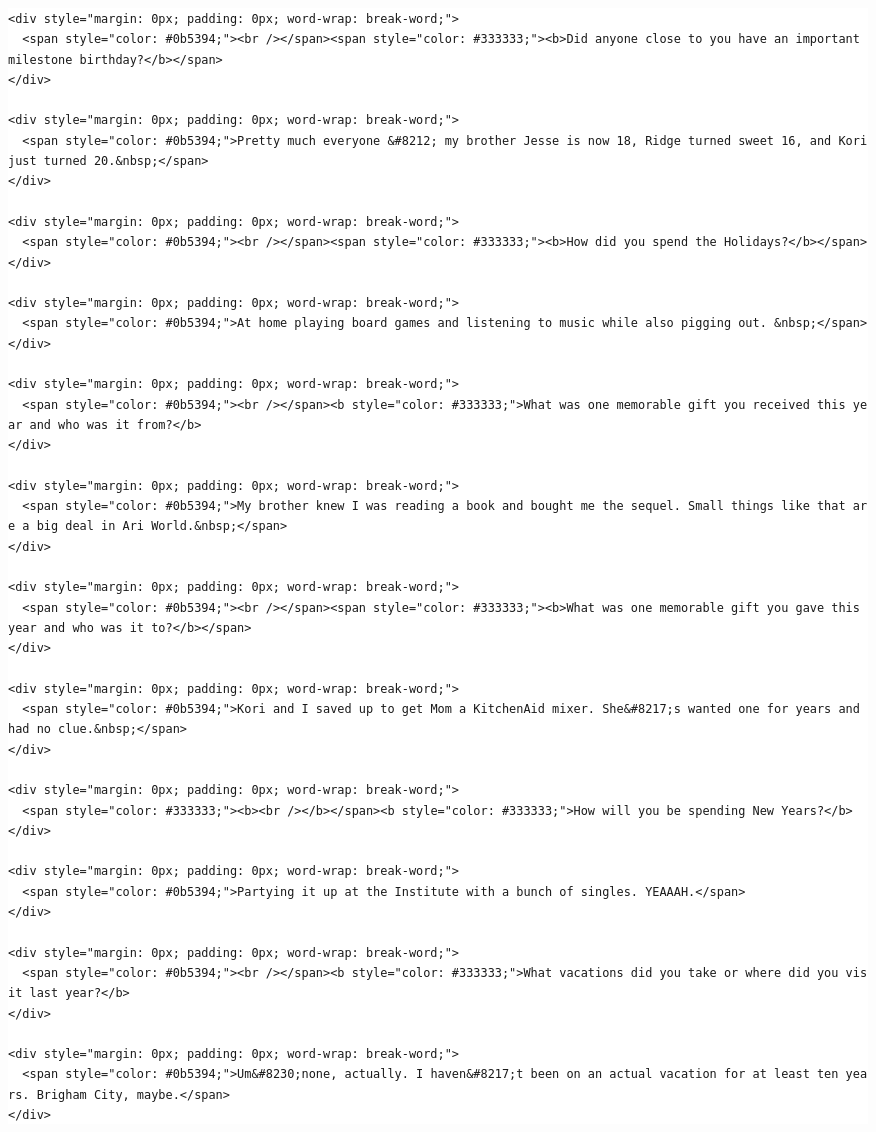     <div style="margin: 0px; padding: 0px; word-wrap: break-word;">
      <span style="color: #0b5394;"><br /></span><span style="color: #333333;"><b>Did anyone close to you have an important milestone birthday?</b></span>
    </div>
    
    <div style="margin: 0px; padding: 0px; word-wrap: break-word;">
      <span style="color: #0b5394;">Pretty much everyone &#8212; my brother Jesse is now 18, Ridge turned sweet 16, and Kori just turned 20.&nbsp;</span>
    </div>
    
    <div style="margin: 0px; padding: 0px; word-wrap: break-word;">
      <span style="color: #0b5394;"><br /></span><span style="color: #333333;"><b>How did you spend the Holidays?</b></span>
    </div>
    
    <div style="margin: 0px; padding: 0px; word-wrap: break-word;">
      <span style="color: #0b5394;">At home playing board games and listening to music while also pigging out. &nbsp;</span>
    </div>
    
    <div style="margin: 0px; padding: 0px; word-wrap: break-word;">
      <span style="color: #0b5394;"><br /></span><b style="color: #333333;">What was one memorable gift you received this year and who was it from?</b>
    </div>
    
    <div style="margin: 0px; padding: 0px; word-wrap: break-word;">
      <span style="color: #0b5394;">My brother knew I was reading a book and bought me the sequel. Small things like that are a big deal in Ari World.&nbsp;</span>
    </div>
    
    <div style="margin: 0px; padding: 0px; word-wrap: break-word;">
      <span style="color: #0b5394;"><br /></span><span style="color: #333333;"><b>What was one memorable gift you gave this year and who was it to?</b></span>
    </div>
    
    <div style="margin: 0px; padding: 0px; word-wrap: break-word;">
      <span style="color: #0b5394;">Kori and I saved up to get Mom a KitchenAid mixer. She&#8217;s wanted one for years and had no clue.&nbsp;</span>
    </div>
    
    <div style="margin: 0px; padding: 0px; word-wrap: break-word;">
      <span style="color: #333333;"><b><br /></b></span><b style="color: #333333;">How will you be spending New Years?</b>
    </div>
    
    <div style="margin: 0px; padding: 0px; word-wrap: break-word;">
      <span style="color: #0b5394;">Partying it up at the Institute with a bunch of singles. YEAAAH.</span>
    </div>
    
    <div style="margin: 0px; padding: 0px; word-wrap: break-word;">
      <span style="color: #0b5394;"><br /></span><b style="color: #333333;">What vacations did you take or where did you visit last year?</b>
    </div>
    
    <div style="margin: 0px; padding: 0px; word-wrap: break-word;">
      <span style="color: #0b5394;">Um&#8230;none, actually. I haven&#8217;t been on an actual vacation for at least ten years. Brigham City, maybe.</span>
    </div>
    
